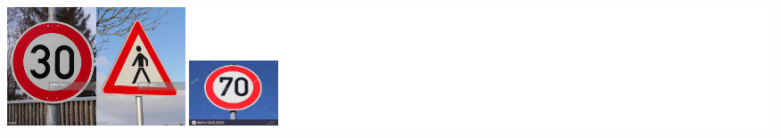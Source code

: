 <img src="./web_images/1.jpg" alt="Traffic Sign 1" width="100"><img src='./web_images/27.jpg' alt="Traffic Sign 7" width="100"> <img src='./web_images/4.jpg' alt="Traffic Sign 2" width="100">